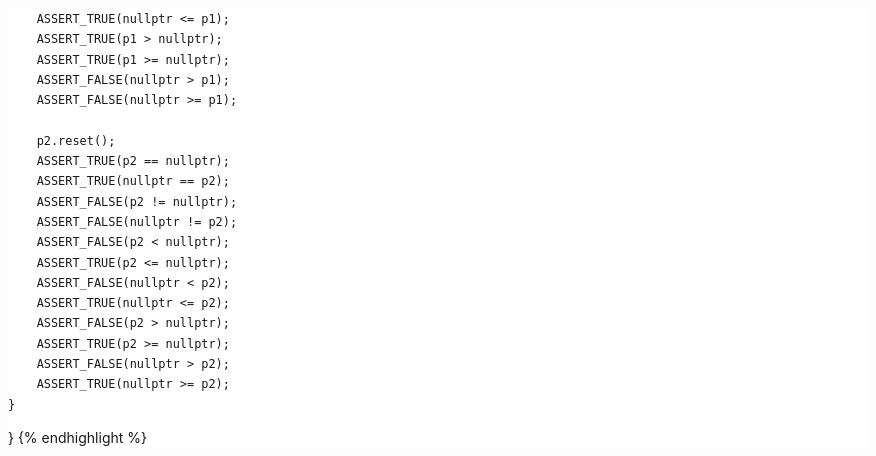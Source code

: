         ASSERT_TRUE(nullptr <= p1);
		ASSERT_TRUE(p1 > nullptr);
		ASSERT_TRUE(p1 >= nullptr);
		ASSERT_FALSE(nullptr > p1);
        ASSERT_FALSE(nullptr >= p1);

		p2.reset();
		ASSERT_TRUE(p2 == nullptr);
		ASSERT_TRUE(nullptr == p2);
		ASSERT_FALSE(p2 != nullptr);
		ASSERT_FALSE(nullptr != p2);
		ASSERT_FALSE(p2 < nullptr);
		ASSERT_TRUE(p2 <= nullptr);
		ASSERT_FALSE(nullptr < p2);
        ASSERT_TRUE(nullptr <= p2);
		ASSERT_FALSE(p2 > nullptr);
		ASSERT_TRUE(p2 >= nullptr);
		ASSERT_FALSE(nullptr > p2);
        ASSERT_TRUE(nullptr >= p2);
	}
}
{% endhighlight %}

